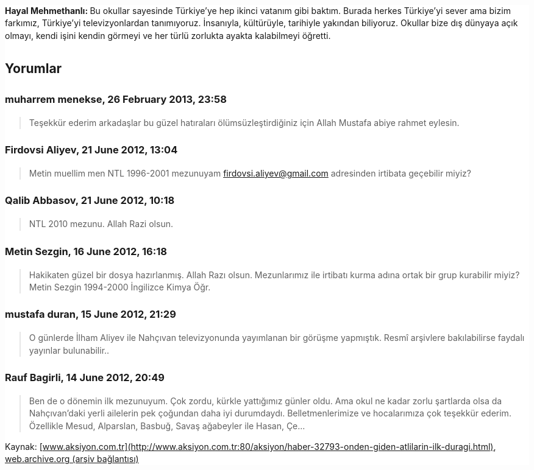   <p>
    <strong>
     Hayal Mehmethanlı:
    </strong>
    Bu okullar sayesinde Türkiye’ye hep ikinci vatanım gibi baktım. Burada herkes Türkiye’yi sever ama bizim farkımız, Türkiye’yi televizyonlardan tanımıyoruz. İnsanıyla, kültürüyle, tarihiyle yakından biliyoruz. Okullar bize dış dünyaya açık olmayı, kendi işini kendin görmeyi ve her türlü zorlukta ayakta kalabilmeyi öğretti.
   </p>
   <p>
   </p>
  </font>
 </div>
 <div>
 </div>
 <div>
 </div>
</div>


## Yorumlar

### muharrem  menekse, 26 February 2013, 23:58
> Teşekkür ederim arkadaşlar bu güzel hatıraları ölümsüzleştirdiğiniz için Allah Mustafa abiye rahmet eylesin.

### Firdovsi Aliyev, 21 June 2012, 13:04
> Metin muellim men NTL 1996-2001 mezunuyam firdovsi.aliyev@gmail.com adresinden irtibata geçebilir miyiz?

### Qalib Abbasov, 21 June 2012, 10:18
> NTL 2010 mezunu. Allah Razi olsun. 

### Metin Sezgin, 16 June 2012, 16:18
> Hakikaten güzel bir dosya hazırlanmış. Allah Razı olsun. Mezunlarımız ile irtibatı kurma adına ortak bir grup kurabilir miyiz? Metin Sezgin 1994-2000 İngilizce Kimya Öğr.

### mustafa duran, 15 June 2012, 21:29
> O günlerde İlham Aliyev ile Nahçıvan televizyonunda yayımlanan bir görüşme yapmıştık. Resmî arşivlere bakılabilirse faydalı yayınlar bulunabilir..

### Rauf Bagirli, 14 June 2012, 20:49
> Ben de o dönemin ilk mezunuyum. Çok zordu, kürkle yattığımız günler oldu. Ama okul ne kadar zorlu şartlarda olsa da Nahçıvan’daki yerli ailelerin pek çoğundan daha iyi durumdaydı. Belletmenlerimize ve hocalarımıza çok teşekkür ederim. Özellikle Mesud, Alparslan, Basbuğ, Savaş ağabeyler ile Hasan, Çe...

Kaynak: [www.aksiyon.com.tr](http://www.aksiyon.com.tr:80/aksiyon/haber-32793-onden-giden-atlilarin-ilk-duragi.html), [web.archive.org (arşiv bağlantısı)](http://web.archive.org/web/20130729155954/http://www.aksiyon.com.tr:80/aksiyon/haber-32793-onden-giden-atlilarin-ilk-duragi.html)
